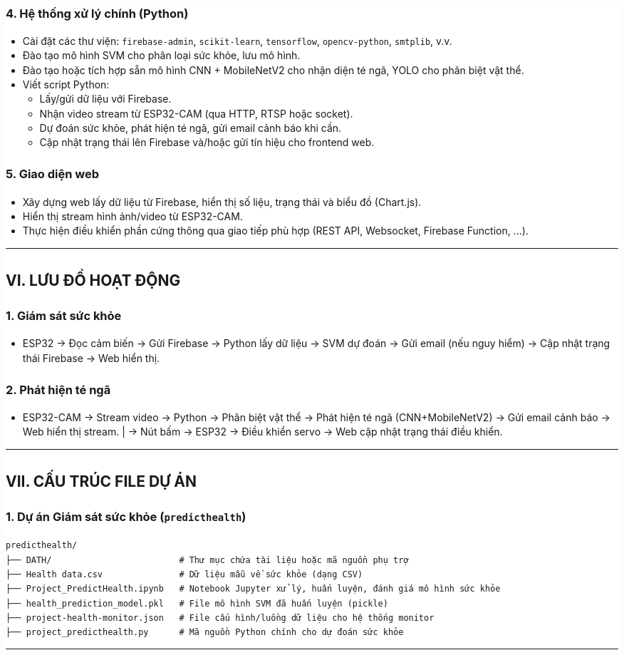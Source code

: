 ### 4. Hệ thống xử lý chính (Python)

- Cài đặt các thư viện: `firebase-admin`, `scikit-learn`, `tensorflow`, `opencv-python`, `smtplib`, v.v.
- Đào tạo mô hình SVM cho phân loại sức khỏe, lưu mô hình.
- Đào tạo hoặc tích hợp sẵn mô hình CNN + MobileNetV2 cho nhận diện té ngã, YOLO cho phân biệt vật thể.
- Viết script Python:
    - Lấy/gửi dữ liệu với Firebase.
    - Nhận video stream từ ESP32-CAM (qua HTTP, RTSP hoặc socket).
    - Dự đoán sức khỏe, phát hiện té ngã, gửi email cảnh báo khi cần.
    - Cập nhật trạng thái lên Firebase và/hoặc gửi tín hiệu cho frontend web.

### 5. Giao diện web

- Xây dựng web lấy dữ liệu từ Firebase, hiển thị số liệu, trạng thái và biểu đồ (Chart.js).
- Hiển thị stream hình ảnh/video từ ESP32-CAM.
- Thực hiện điều khiển phần cứng thông qua giao tiếp phù hợp (REST API, Websocket, Firebase Function, ...).

---

## VI. LƯU ĐỒ HOẠT ĐỘNG

### 1. Giám sát sức khỏe

- ESP32 → Đọc cảm biến → Gửi Firebase → Python lấy dữ liệu → SVM dự đoán → Gửi email (nếu nguy hiểm) → Cập nhật trạng thái Firebase → Web hiển thị.

### 2. Phát hiện té ngã

- ESP32-CAM → Stream video → Python → Phân biệt vật thể → Phát hiện té ngã (CNN+MobileNetV2) → Gửi email cảnh báo → Web hiển thị stream.
     		   |
    		   → Nút bấm → ESP32 → Điều khiển servo → Web cập nhật trạng thái điều khiển.

---

## VII. CẤU TRÚC FILE DỰ ÁN

### 1. Dự án Giám sát sức khỏe (`predicthealth`)

```
predicthealth/
├── DATH/                         # Thư mục chứa tài liệu hoặc mã nguồn phụ trợ
├── Health data.csv               # Dữ liệu mẫu về sức khỏe (dạng CSV)
├── Project_PredictHealth.ipynb   # Notebook Jupyter xử lý, huấn luyện, đánh giá mô hình sức khỏe
├── health_prediction_model.pkl   # File mô hình SVM đã huấn luyện (pickle)
├── project-health-monitor.json   # File cấu hình/luồng dữ liệu cho hệ thống monitor
├── project_predicthealth.py      # Mã nguồn Python chính cho dự đoán sức khỏe
```

---